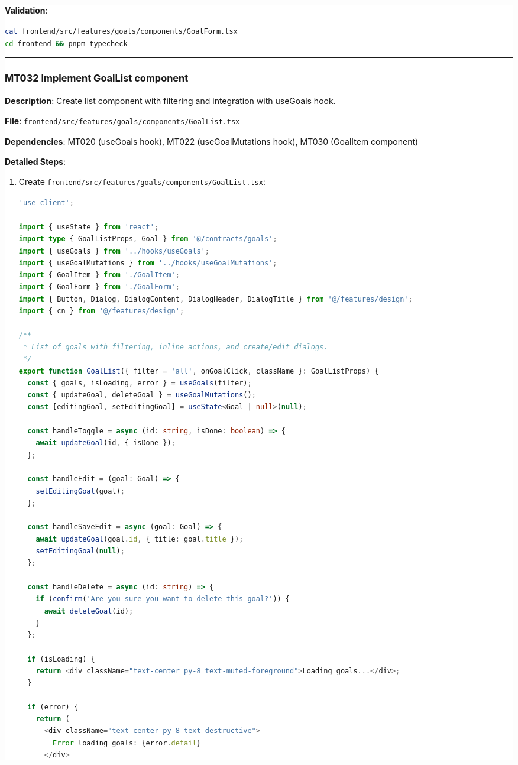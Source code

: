 **Validation**:
```bash
cat frontend/src/features/goals/components/GoalForm.tsx
cd frontend && pnpm typecheck
```

---

### MT032 Implement GoalList component

**Description**: Create list component with filtering and integration with useGoals hook.

**File**: `frontend/src/features/goals/components/GoalList.tsx`

**Dependencies**: MT020 (useGoals hook), MT022 (useGoalMutations hook), MT030 (GoalItem component)

**Detailed Steps**:
1. Create `frontend/src/features/goals/components/GoalList.tsx`:
   ```typescript
   'use client';

   import { useState } from 'react';
   import type { GoalListProps, Goal } from '@/contracts/goals';
   import { useGoals } from '../hooks/useGoals';
   import { useGoalMutations } from '../hooks/useGoalMutations';
   import { GoalItem } from './GoalItem';
   import { GoalForm } from './GoalForm';
   import { Button, Dialog, DialogContent, DialogHeader, DialogTitle } from '@/features/design';
   import { cn } from '@/features/design';

   /**
    * List of goals with filtering, inline actions, and create/edit dialogs.
    */
   export function GoalList({ filter = 'all', onGoalClick, className }: GoalListProps) {
     const { goals, isLoading, error } = useGoals(filter);
     const { updateGoal, deleteGoal } = useGoalMutations();
     const [editingGoal, setEditingGoal] = useState<Goal | null>(null);

     const handleToggle = async (id: string, isDone: boolean) => {
       await updateGoal(id, { isDone });
     };

     const handleEdit = (goal: Goal) => {
       setEditingGoal(goal);
     };

     const handleSaveEdit = async (goal: Goal) => {
       await updateGoal(goal.id, { title: goal.title });
       setEditingGoal(null);
     };

     const handleDelete = async (id: string) => {
       if (confirm('Are you sure you want to delete this goal?')) {
         await deleteGoal(id);
       }
     };

     if (isLoading) {
       return <div className="text-center py-8 text-muted-foreground">Loading goals...</div>;
     }

     if (error) {
       return (
         <div className="text-center py-8 text-destructive">
           Error loading goals: {error.detail}
         </div>
   ```